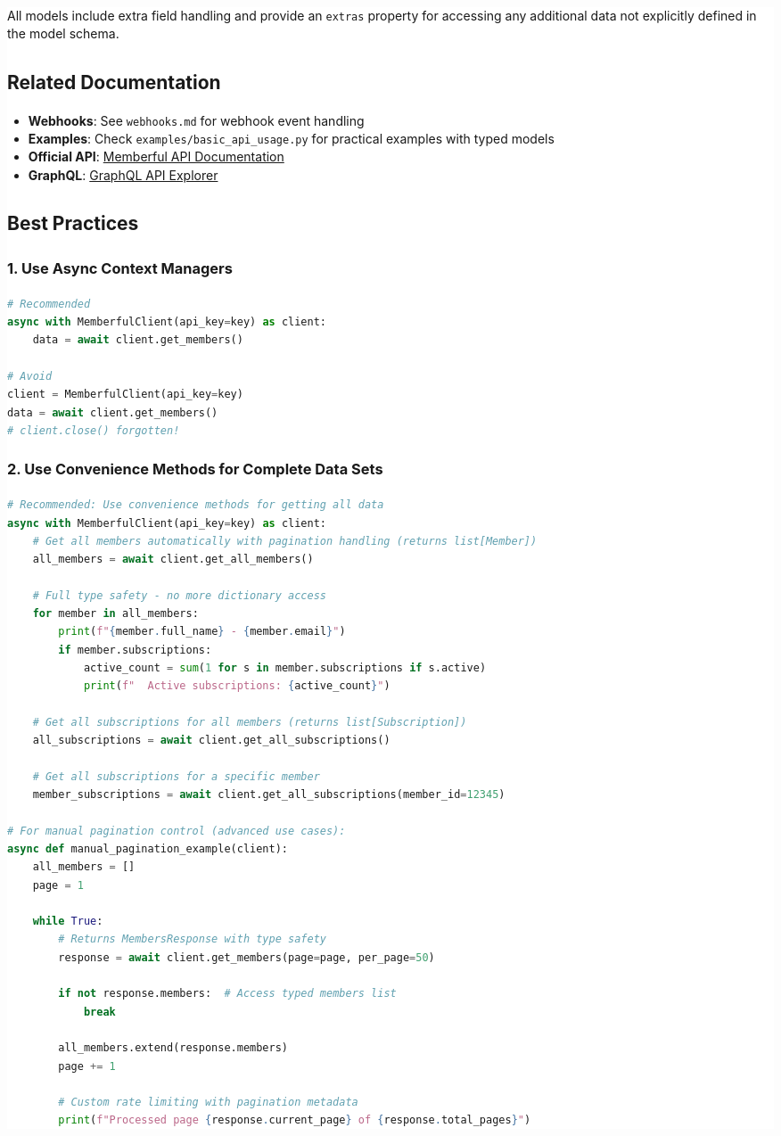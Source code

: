 All models include extra field handling and provide an `extras` property for accessing any additional data not explicitly defined in the model schema.

## Related Documentation

- **Webhooks**: See `webhooks.md` for webhook event handling
- **Examples**: Check `examples/basic_api_usage.py` for practical examples with typed models
- **Official API**: [Memberful API Documentation](https://memberful.com/help/custom-development-and-api/memberful-api/)
- **GraphQL**: [GraphQL API Explorer](https://memberful.com/help/custom-development-and-api/memberful-api/#using-the-graphql-api-explorer)

## Best Practices

### 1. Use Async Context Managers
```python
# Recommended
async with MemberfulClient(api_key=key) as client:
    data = await client.get_members()

# Avoid
client = MemberfulClient(api_key=key)
data = await client.get_members()
# client.close() forgotten!
```

### 2. Use Convenience Methods for Complete Data Sets
```python
# Recommended: Use convenience methods for getting all data
async with MemberfulClient(api_key=key) as client:
    # Get all members automatically with pagination handling (returns list[Member])
    all_members = await client.get_all_members()
    
    # Full type safety - no more dictionary access
    for member in all_members:
        print(f"{member.full_name} - {member.email}")
        if member.subscriptions:
            active_count = sum(1 for s in member.subscriptions if s.active)
            print(f"  Active subscriptions: {active_count}")
    
    # Get all subscriptions for all members (returns list[Subscription])
    all_subscriptions = await client.get_all_subscriptions()
    
    # Get all subscriptions for a specific member
    member_subscriptions = await client.get_all_subscriptions(member_id=12345)

# For manual pagination control (advanced use cases):
async def manual_pagination_example(client):
    all_members = []
    page = 1
    
    while True:
        # Returns MembersResponse with type safety
        response = await client.get_members(page=page, per_page=50)
        
        if not response.members:  # Access typed members list
            break
            
        all_members.extend(response.members)
        page += 1
        
        # Custom rate limiting with pagination metadata
        print(f"Processed page {response.current_page} of {response.total_pages}")
```
